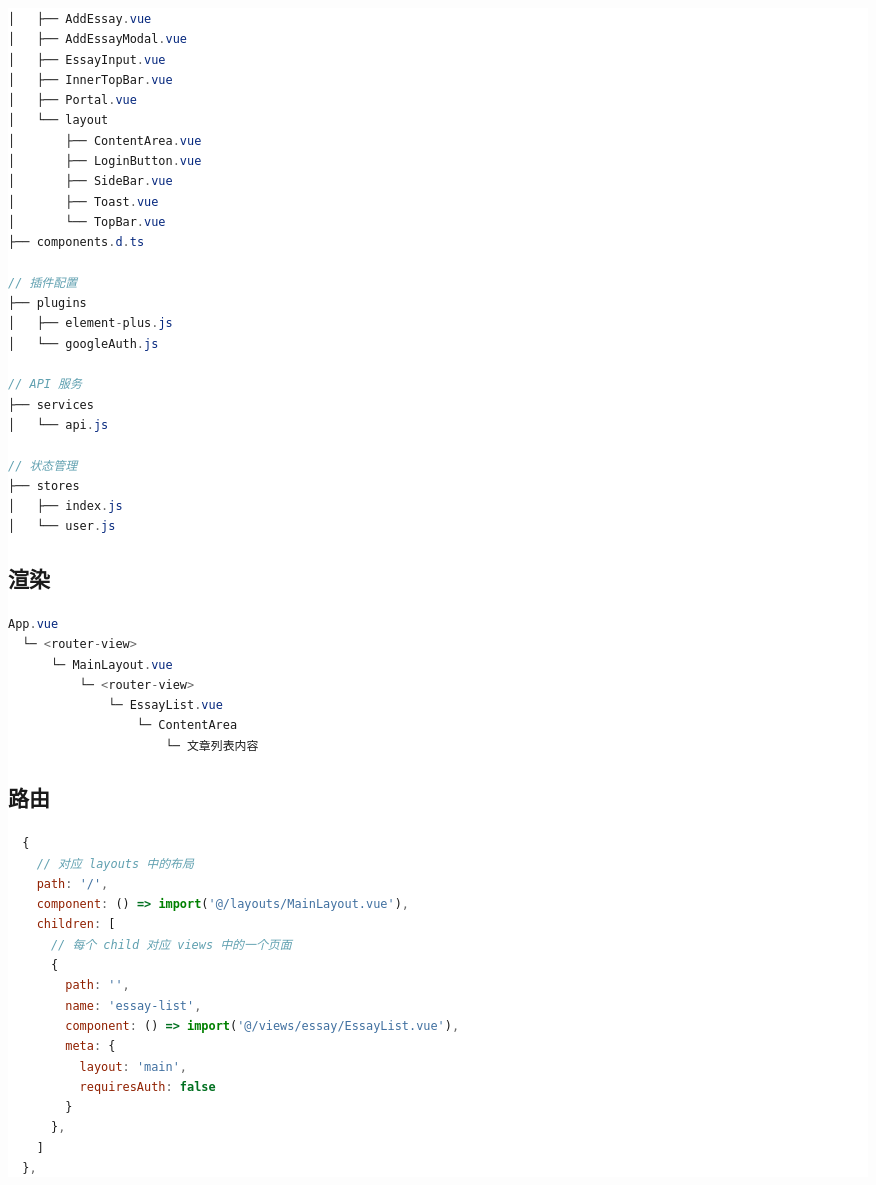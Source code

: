 ```Java
│   ├── AddEssay.vue
│   ├── AddEssayModal.vue
│   ├── EssayInput.vue
│   ├── InnerTopBar.vue
│   ├── Portal.vue
│   └── layout
│       ├── ContentArea.vue
│       ├── LoginButton.vue
│       ├── SideBar.vue
│       ├── Toast.vue
│       └── TopBar.vue
├── components.d.ts

// 插件配置
├── plugins
│   ├── element-plus.js
│   └── googleAuth.js

// API 服务
├── services
│   └── api.js

// 状态管理
├── stores
│   ├── index.js
│   └── user.js
```

## 渲染

```Java
App.vue
  └─ <router-view>
      └─ MainLayout.vue
          └─ <router-view>
              └─ EssayList.vue
                  └─ ContentArea
                      └─ 文章列表内容
```

## 路由

```js
  {
	// 对应 layouts 中的布局
    path: '/',
    component: () => import('@/layouts/MainLayout.vue'),
    children: [
      // 每个 child 对应 views 中的一个页面
      {
        path: '',
        name: 'essay-list',
        component: () => import('@/views/essay/EssayList.vue'),
        meta: { 
          layout: 'main',
          requiresAuth: false 
        }
      },
    ]
  },
  ```
